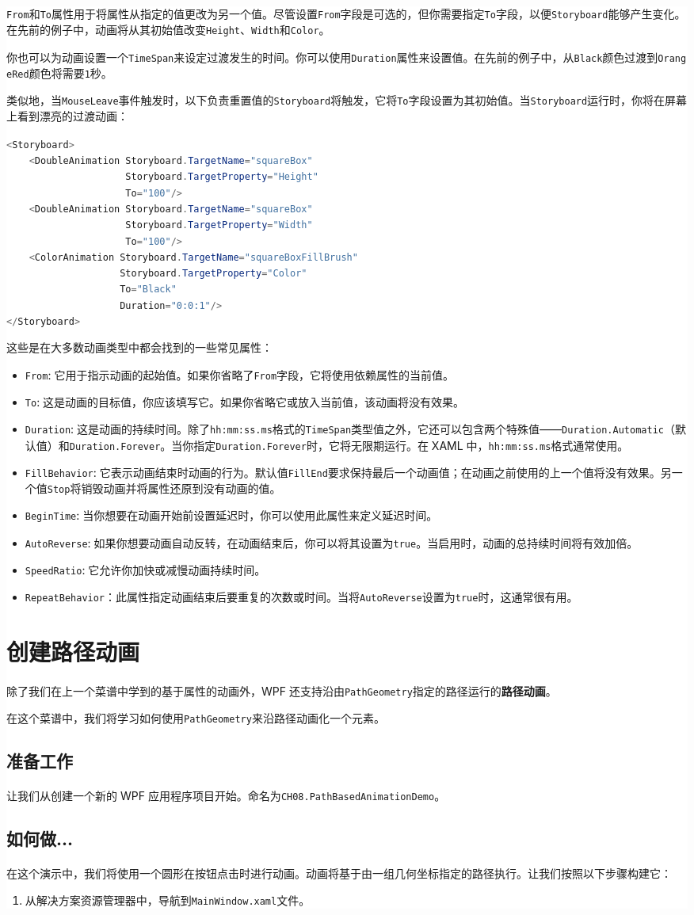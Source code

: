 `From`和`To`属性用于将属性从指定的值更改为另一个值。尽管设置`From`字段是可选的，但你需要指定`To`字段，以便`Storyboard`能够产生变化。在先前的例子中，动画将从其初始值改变`Height`、`Width`和`Color`。

你也可以为动画设置一个`TimeSpan`来设定过渡发生的时间。你可以使用`Duration`属性来设置值。在先前的例子中，从`Black`颜色过渡到`OrangeRed`颜色将需要`1`秒。

类似地，当`MouseLeave`事件触发时，以下负责重置值的`Storyboard`将触发，它将`To`字段设置为其初始值。当`Storyboard`运行时，你将在屏幕上看到漂亮的过渡动画：

```cs
<Storyboard> 
    <DoubleAnimation Storyboard.TargetName="squareBox" 
                     Storyboard.TargetProperty="Height" 
                     To="100"/> 
    <DoubleAnimation Storyboard.TargetName="squareBox" 
                     Storyboard.TargetProperty="Width" 
                     To="100"/> 
    <ColorAnimation Storyboard.TargetName="squareBoxFillBrush" 
                    Storyboard.TargetProperty="Color" 
                    To="Black" 
                    Duration="0:0:1"/> 
</Storyboard> 
```

这些是在大多数动画类型中都会找到的一些常见属性：

+   `From`: 它用于指示动画的起始值。如果你省略了`From`字段，它将使用依赖属性的当前值。

+   `To`: 这是动画的目标值，你应该填写它。如果你省略它或放入当前值，该动画将没有效果。

+   `Duration`: 这是动画的持续时间。除了`hh:mm:ss.ms`格式的`TimeSpan`类型值之外，它还可以包含两个特殊值——`Duration.Automatic`（默认值）和`Duration.Forever`。当你指定`Duration.Forever`时，它将无限期运行。在 XAML 中，`hh:mm:ss.ms`格式通常使用。

+   `FillBehavior`: 它表示动画结束时动画的行为。默认值`FillEnd`要求保持最后一个动画值；在动画之前使用的上一个值将没有效果。另一个值`Stop`将销毁动画并将属性还原到没有动画的值。

+   `BeginTime`: 当你想要在动画开始前设置延迟时，你可以使用此属性来定义延迟时间。

+   `AutoReverse`: 如果你想要动画自动反转，在动画结束后，你可以将其设置为`true`。当启用时，动画的总持续时间将有效加倍。

+   `SpeedRatio`: 它允许你加快或减慢动画持续时间。

+   `RepeatBehavior`：此属性指定动画结束后要重复的次数或时间。当将`AutoReverse`设置为`true`时，这通常很有用。

# 创建路径动画

除了我们在上一个菜谱中学到的基于属性的动画外，WPF 还支持沿由`PathGeometry`指定的路径运行的**路径动画**。

在这个菜谱中，我们将学习如何使用`PathGeometry`来沿路径动画化一个元素。

## 准备工作

让我们从创建一个新的 WPF 应用程序项目开始。命名为`CH08.PathBasedAnimationDemo`。

## 如何做...

在这个演示中，我们将使用一个圆形在按钮点击时进行动画。动画将基于由一组几何坐标指定的路径执行。让我们按照以下步骤构建它：

1.  从解决方案资源管理器中，导航到`MainWindow.xaml`文件。
